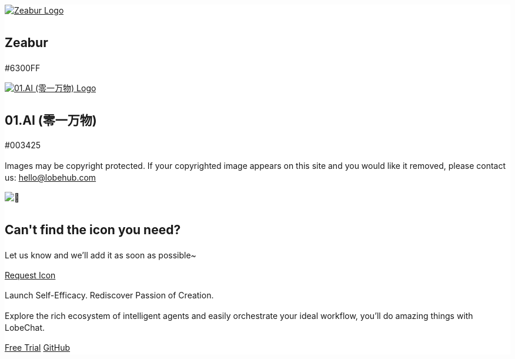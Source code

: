 [![Zeabur Logo](https://registry.npmmirror.com/@lobehub/icons-static-png/latest/files/dark/zeabur-color.png)](https://lobehub.com/icons/zeabur)

## Zeabur

#6300FF

[![01.AI (零一万物) Logo](https://registry.npmmirror.com/@lobehub/icons-static-png/latest/files/dark/zeroone.png)](https://lobehub.com/icons/zeroone)

## 01.AI (零一万物)

#003425

Images may be copyright protected. If your copyrighted image appears on this site and you would like it removed, please contact us: [hello@lobehub.com](mailto:hello@lobehub.com)

![🤔](https://registry.npmmirror.com/@lobehub/fluent-emoji-anim-3/latest/files/assets/1f914.webp)

## Can't find the icon you need?

Let us know and we’ll add it as soon as possible~

[Request Icon](https://github.com/lobehub/lobe-icons/issues/new/choose)

Launch Self-Efficacy. Rediscover Passion of Creation.

Explore the rich ecosystem of intelligent agents and easily orchestrate your ideal workflow, you’ll do amazing things with LobeChat.

[Free Trial](https://lobechat.com/?utm_source=landing&utm_content=global_footer_cta) [GitHub](https://github.com/lobehub/lobe-chat)